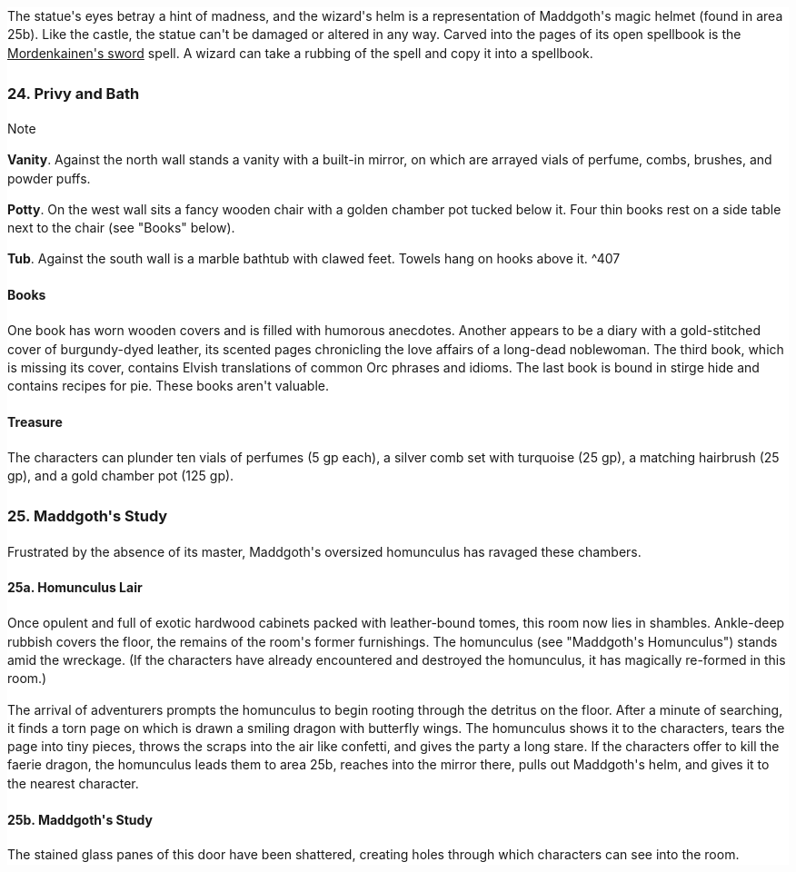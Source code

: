 The statue's eyes betray a hint of madness, and the wizard's helm is a representation of Maddgoth's magic helmet (found in area 25b). Like the castle, the statue can't be damaged or altered in any way. Carved into the pages of its open spellbook is the [Mordenkainen's sword](Mechanics/spells/mordenkainens-sword.md) spell. A wizard can take a rubbing of the spell and copy it into a spellbook.

### 24. Privy and Bath

> [!note] 
> 
> **Vanity**. Against the north wall stands a vanity with a built-in mirror, on which are arrayed vials of perfume, combs, brushes, and powder puffs.
> 
> **Potty**. On the west wall sits a fancy wooden chair with a golden chamber pot tucked below it. Four thin books rest on a side table next to the chair (see "Books" below).
> 
> **Tub**. Against the south wall is a marble bathtub with clawed feet. Towels hang on hooks above it.
^407

#### Books

One book has worn wooden covers and is filled with humorous anecdotes. Another appears to be a diary with a gold-stitched cover of burgundy-dyed leather, its scented pages chronicling the love affairs of a long-dead noblewoman. The third book, which is missing its cover, contains Elvish translations of common Orc phrases and idioms. The last book is bound in stirge hide and contains recipes for pie. These books aren't valuable.

#### Treasure

The characters can plunder ten vials of perfumes (5 gp each), a silver comb set with turquoise (25 gp), a matching hairbrush (25 gp), and a gold chamber pot (125 gp).

### 25. Maddgoth's Study

Frustrated by the absence of its master, Maddgoth's oversized homunculus has ravaged these chambers.

#### 25a. Homunculus Lair

Once opulent and full of exotic hardwood cabinets packed with leather-bound tomes, this room now lies in shambles. Ankle-deep rubbish covers the floor, the remains of the room's former furnishings. The homunculus (see "Maddgoth's Homunculus") stands amid the wreckage. (If the characters have already encountered and destroyed the homunculus, it has magically re-formed in this room.)

The arrival of adventurers prompts the homunculus to begin rooting through the detritus on the floor. After a minute of searching, it finds a torn page on which is drawn a smiling dragon with butterfly wings. The homunculus shows it to the characters, tears the page into tiny pieces, throws the scraps into the air like confetti, and gives the party a long stare. If the characters offer to kill the faerie dragon, the homunculus leads them to area 25b, reaches into the mirror there, pulls out Maddgoth's helm, and gives it to the nearest character.

#### 25b. Maddgoth's Study

The stained glass panes of this door have been shattered, creating holes through which characters can see into the room.

